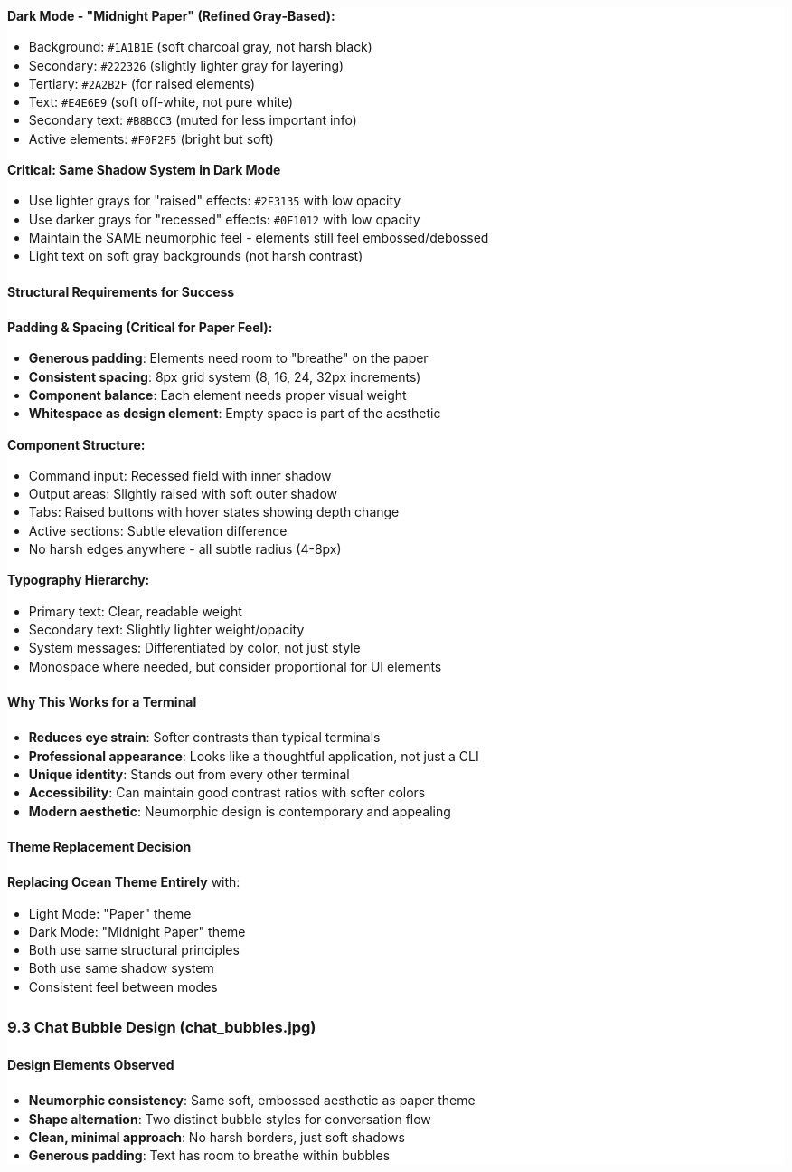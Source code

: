 **Dark Mode - "Midnight Paper" (Refined Gray-Based):**
- Background: `#1A1B1E` (soft charcoal gray, not harsh black)
- Secondary: `#222326` (slightly lighter gray for layering)
- Tertiary: `#2A2B2F` (for raised elements)
- Text: `#E4E6E9` (soft off-white, not pure white)
- Secondary text: `#B8BCC3` (muted for less important info)
- Active elements: `#F0F2F5` (bright but soft)

**Critical: Same Shadow System in Dark Mode**
- Use lighter grays for "raised" effects: `#2F3135` with low opacity
- Use darker grays for "recessed" effects: `#0F1012` with low opacity
- Maintain the SAME neumorphic feel - elements still feel embossed/debossed
- Light text on soft gray backgrounds (not harsh contrast)

#### Structural Requirements for Success

**Padding & Spacing (Critical for Paper Feel):**
- **Generous padding**: Elements need room to "breathe" on the paper
- **Consistent spacing**: 8px grid system (8, 16, 24, 32px increments)
- **Component balance**: Each element needs proper visual weight
- **Whitespace as design element**: Empty space is part of the aesthetic

**Component Structure:**
- Command input: Recessed field with inner shadow
- Output areas: Slightly raised with soft outer shadow
- Tabs: Raised buttons with hover states showing depth change
- Active sections: Subtle elevation difference
- No harsh edges anywhere - all subtle radius (4-8px)

**Typography Hierarchy:**
- Primary text: Clear, readable weight
- Secondary text: Slightly lighter weight/opacity
- System messages: Differentiated by color, not just style
- Monospace where needed, but consider proportional for UI elements

#### Why This Works for a Terminal
- **Reduces eye strain**: Softer contrasts than typical terminals
- **Professional appearance**: Looks like a thoughtful application, not just a CLI
- **Unique identity**: Stands out from every other terminal
- **Accessibility**: Can maintain good contrast ratios with softer colors
- **Modern aesthetic**: Neumorphic design is contemporary and appealing

#### Theme Replacement Decision
**Replacing Ocean Theme Entirely** with:
- Light Mode: "Paper" theme
- Dark Mode: "Midnight Paper" theme
- Both use same structural principles
- Both use same shadow system
- Consistent feel between modes

### 9.3 Chat Bubble Design (chat_bubbles.jpg)

#### Design Elements Observed
- **Neumorphic consistency**: Same soft, embossed aesthetic as paper theme
- **Shape alternation**: Two distinct bubble styles for conversation flow
- **Clean, minimal approach**: No harsh borders, just soft shadows
- **Generous padding**: Text has room to breathe within bubbles
